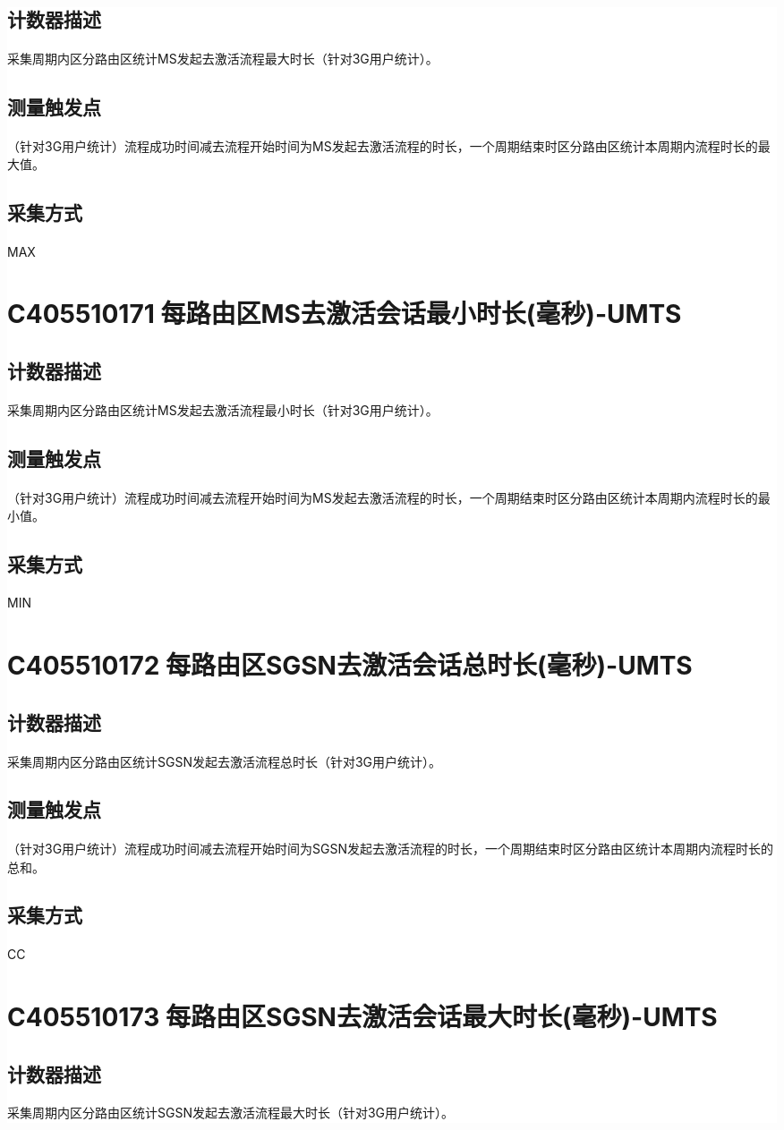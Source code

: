 
## 计数器描述 
采集周期内区分路由区统计MS发起去激活流程最大时长（针对3G用户统计）。 


## 测量触发点 
（针对3G用户统计）流程成功时间减去流程开始时间为MS发起去激活流程的时长，一个周期结束时区分路由区统计本周期内流程时长的最大值。 


## 采集方式 
MAX 


# C405510171 每路由区MS去激活会话最小时长(毫秒)-UMTS 


## 计数器描述 
采集周期内区分路由区统计MS发起去激活流程最小时长（针对3G用户统计）。 


## 测量触发点 
（针对3G用户统计）流程成功时间减去流程开始时间为MS发起去激活流程的时长，一个周期结束时区分路由区统计本周期内流程时长的最小值。 


## 采集方式 
MIN 


# C405510172 每路由区SGSN去激活会话总时长(毫秒)-UMTS 


## 计数器描述 
采集周期内区分路由区统计SGSN发起去激活流程总时长（针对3G用户统计）。 


## 测量触发点 
（针对3G用户统计）流程成功时间减去流程开始时间为SGSN发起去激活流程的时长，一个周期结束时区分路由区统计本周期内流程时长的总和。 


## 采集方式 
CC 


# C405510173 每路由区SGSN去激活会话最大时长(毫秒)-UMTS 


## 计数器描述 
采集周期内区分路由区统计SGSN发起去激活流程最大时长（针对3G用户统计）。 
